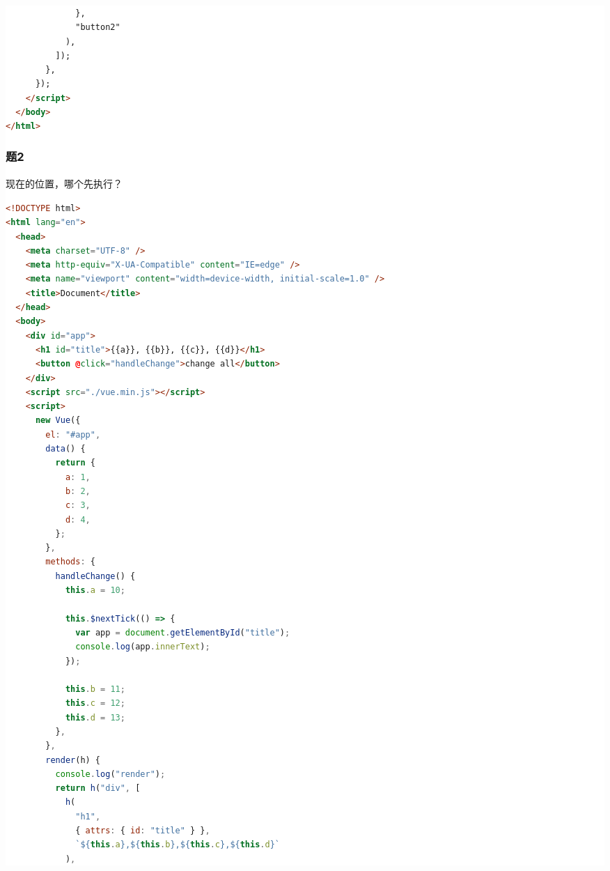 ```html
              },
              "button2"
            ),
          ]);
        },
      });
    </script>
  </body>
</html>

```

### 题2

现在的位置，哪个先执行？

```html
<!DOCTYPE html>
<html lang="en">
  <head>
    <meta charset="UTF-8" />
    <meta http-equiv="X-UA-Compatible" content="IE=edge" />
    <meta name="viewport" content="width=device-width, initial-scale=1.0" />
    <title>Document</title>
  </head>
  <body>
    <div id="app">
      <h1 id="title">{{a}}, {{b}}, {{c}}, {{d}}</h1>
      <button @click="handleChange">change all</button>
    </div>
    <script src="./vue.min.js"></script>
    <script>
      new Vue({
        el: "#app",
        data() {
          return {
            a: 1,
            b: 2,
            c: 3,
            d: 4,
          };
        },
        methods: {
          handleChange() {
            this.a = 10;
				
            this.$nextTick(() => {
              var app = document.getElementById("title");
              console.log(app.innerText);
            });

            this.b = 11;
            this.c = 12;
            this.d = 13;
          },
        },
        render(h) {
          console.log("render");
          return h("div", [
            h(
              "h1",
              { attrs: { id: "title" } },
              `${this.a},${this.b},${this.c},${this.d}`
            ),
```